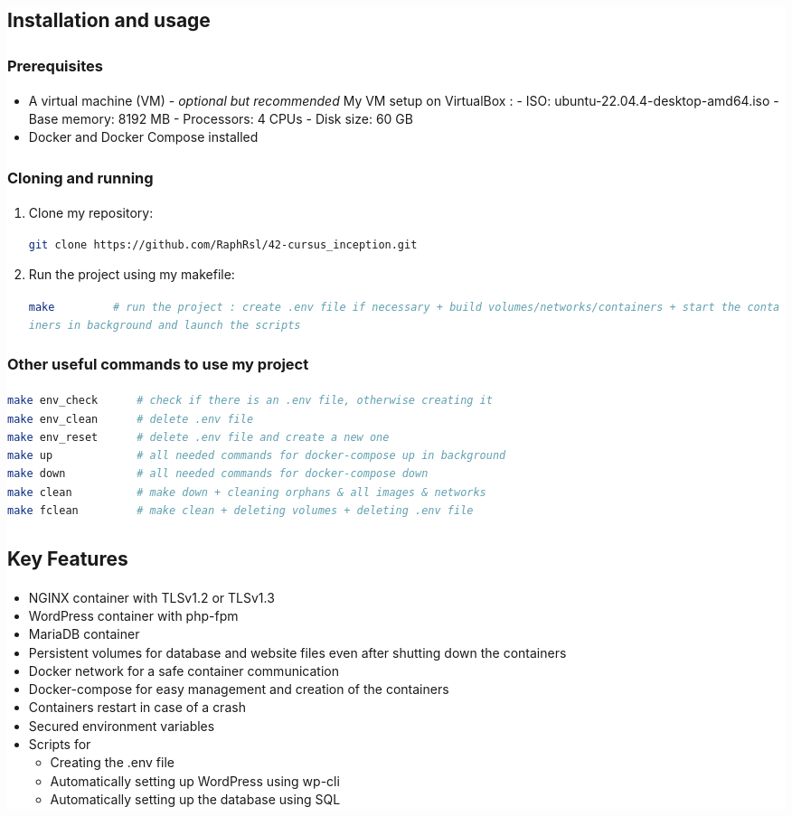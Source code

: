 

## Installation and usage

### Prerequisites

- A virtual machine (VM) - *optional but recommended*
	My VM setup on VirtualBox :
		- ISO: ubuntu-22.04.4-desktop-amd64.iso
		- Base memory: 8192 MB
		- Processors: 4 CPUs
		- Disk size: 60 GB
- Docker and Docker Compose installed

### Cloning and running

1. Clone my repository:
   ```bash
   git clone https://github.com/RaphRsl/42-cursus_inception.git
   ```

2. Run the project using my makefile:
   ```bash
   make			# run the project : create .env file if necessary + build volumes/networks/containers + start the containers in background and launch the scripts
   ```

### Other useful commands to use my project

```bash
make env_check		# check if there is an .env file, otherwise creating it
make env_clean		# delete .env file
make env_reset		# delete .env file and create a new one
make up				# all needed commands for docker-compose up in background
make down			# all needed commands for docker-compose down
make clean			# make down + cleaning orphans & all images & networks
make fclean			# make clean + deleting volumes + deleting .env file
```

## Key Features

- NGINX container with TLSv1.2 or TLSv1.3
- WordPress container with php-fpm
- MariaDB container
- Persistent volumes for database and website files even after shutting down the containers
- Docker network for a safe container communication
- Docker-compose for easy management and creation of the containers
- Containers restart in case of a crash
- Secured environment variables
- Scripts for
	- Creating the .env file
	- Automatically setting up WordPress using wp-cli
	- Automatically setting up the database using SQL
